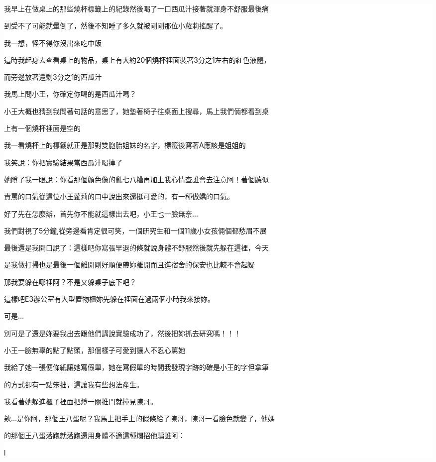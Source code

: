 我早上在做桌上的那些燒杯標籤上的紀錄然後喝了一口西瓜汁接著就渾身不舒服最後痛

到受不了可能就暈倒了，然後不知睡了多久就被剛剛那位小蘿莉搖醒了。

我一想，怪不得你沒出來吃中飯



這時我起身去查看桌上的物品，桌上有大約20個燒杯裡面裝著3分之1左右的紅色液體，

而旁邊放著還剩3分之1的西瓜汁



我馬上問小王，你確定你喝的是西瓜汁嗎？



小王大概也猜到我問著句話的意思了，她墊著椅子往桌面上搜尋，馬上我們倆都看到桌

上有一個燒杯裡面是空的

我一看燒杯上的標籤就正是那對雙胞胎姐妹的名字，標籤後寫著A應該是姐姐的

我笑說：你把實驗結果當西瓜汁喝掉了



她瞪了我一眼說：你看那個顏色像的亂七八糟再加上我心情查誰會去注意阿！著個聽似

責罵的口氣從這位小王蘿莉的口中說出來還挺可愛的，有一種傲嬌的口氣。



好了先在怎麼辦，首先你不能就這樣出去吧，小王也一臉無奈…

我們對視了5分鐘,從旁邊看肯定很可笑，一個研究生和一個11歲小女孩倆個都愁眉不展

最後還是我開口說了：這樣吧你寫張早退的條就說身體不舒服然後就先躲在這裡，今天

是我做打掃也是最後一個離開剛好順便帶妳離開而且進宿舍的保安也比較不會起疑

那我要躲在哪裡阿？不是又躲桌子底下吧？

這樣吧E3辦公室有大型置物櫃妳先躲在裡面在過兩個小時我來接妳。

可是…



別可是了還是妳要我出去跟他們講說實驗成功了，然後把妳抓去研究嗎！！！



小王一臉無辜的點了點頭，那個樣子可愛到讓人不忍心罵她



我給了她一張便條紙讓她寫假單，她在寫假單的時間我發現字跡的確是小王的字但拿筆

的方式卻有一點笨拙，這讓我有些想法產生。

我看著她躲進櫃子裡面把燈一關推門就撞見陳哥。



欸…是你阿，那個王八蛋呢？我馬上把手上的假條給了陳哥，陳哥一看臉色就變了，他媽

的那個王八蛋落跑就落跑還用身體不適這種爛招他騙誰阿：

l

